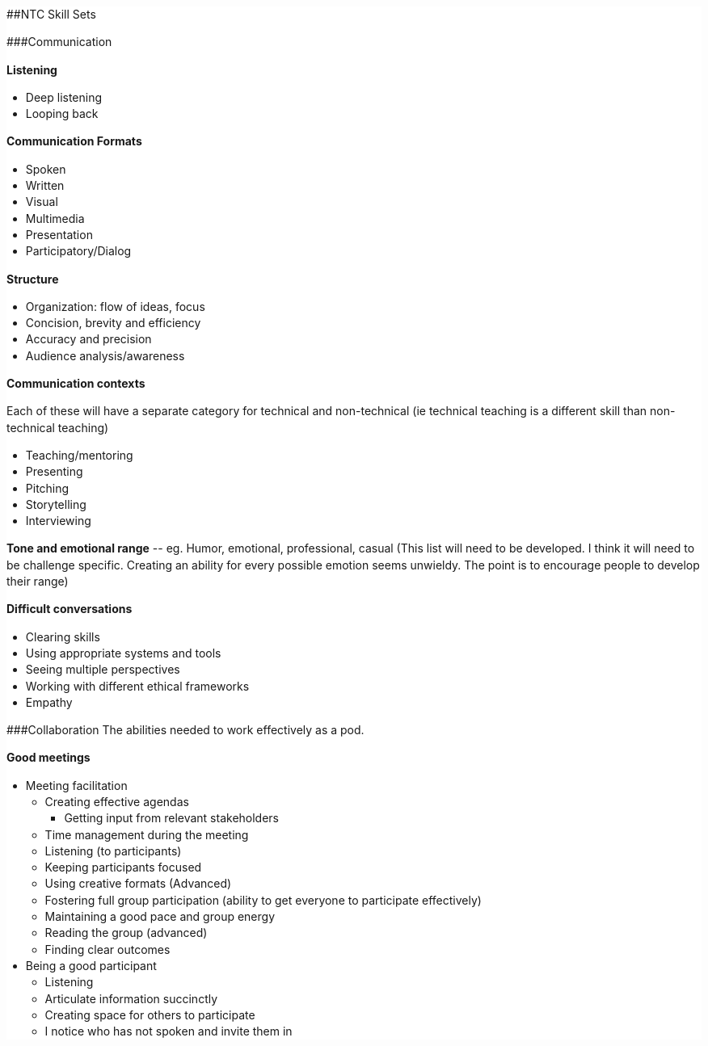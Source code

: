 


##NTC Skill Sets  

###Communication

**Listening**
* Deep listening
* Looping back

**Communication Formats** 
* Spoken 
* Written 
* Visual
* Multimedia  
* Presentation 
* Participatory/Dialog  

**Structure** 
* Organization: flow of ideas, focus  
* Concision, brevity and efficiency 
* Accuracy and precision
* Audience analysis/awareness 

**Communication contexts** 

Each of these will have a separate category for technical and non-technical (ie technical teaching is a different skill than non-technical teaching) 
* Teaching/mentoring
* Presenting 
* Pitching 
* Storytelling
* Interviewing


**Tone and emotional range** -- eg. Humor, emotional, professional, casual (This list will need to be developed. I think it will need to be challenge specific. Creating an ability for every possible emotion seems unwieldy. The point is to encourage people to develop their range)  
	
**Difficult conversations** 
* Clearing skills 
* Using appropriate systems and tools 
* Seeing multiple perspectives 
* Working with different ethical frameworks 
* Empathy 
 



###Collaboration 
The abilities needed to work effectively as a pod. 

**Good meetings** 
* Meeting facilitation  
 	* Creating effective agendas    
 		* Getting input from relevant stakeholders    
 	* Time management during the meeting  
 	* Listening (to participants)   
 	* Keeping participants focused  
 	* Using creative formats (Advanced)   
 	* Fostering full group participation (ability to get everyone to participate effectively)  
 	* Maintaining a good pace and group energy  
 	* Reading the group (advanced)   
 	* Finding clear outcomes          
* Being a good participant 
 	* Listening  
 	* Articulate information succinctly   
 	* Creating space for others to participate   
 	* I notice who has not spoken and invite them in
